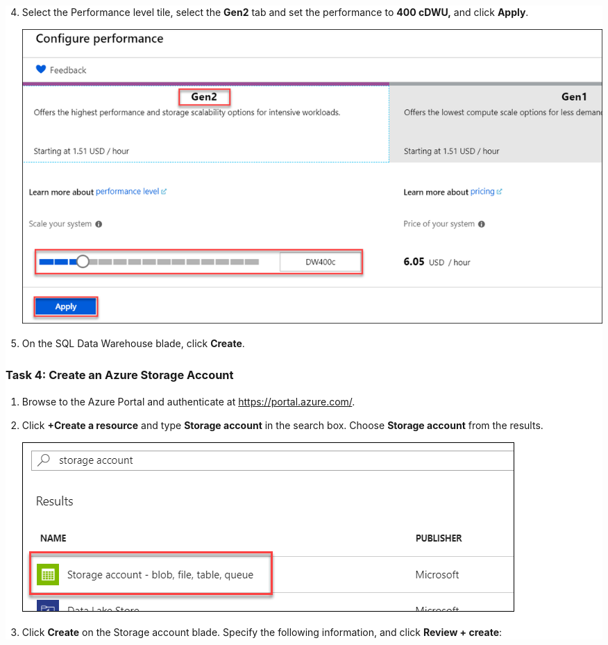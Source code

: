 4.  Select the Performance level tile, select the **Gen2** tab and set the performance to **400 cDWU,** and click **Apply**.

    ![In the Configure Performance blade, Gen2 tab is selected, the Scale your system sliding scale is at cDW400.](images/Hands-onlabstep-by-step-MigrateEDWtoAzureSQLDataWarehouseimages/media/2019-01-22-11-58-40.png "Configure performance In the Configure Performance blade, The Scale your system sliding scale is at DW400")

5.  On the SQL Data Warehouse blade, click **Create**.

### Task 4: Create an Azure Storage Account

1.  Browse to the Azure Portal and authenticate at <https://portal.azure.com/>.

2.  Click **+Create a resource** and type **Storage account** in the search box. Choose **Storage account** from the results.

    ![Select Storage account from the Azure Marketplace.](images/Hands-onlabstep-by-step-MigrateEDWtoAzureSQLDataWarehouseimages/media/image24.png "Selecting Azure Storage Account from the Marketplace.")

3.  Click **Create** on the Storage account blade. Specify the following information, and click **Review + create**:
